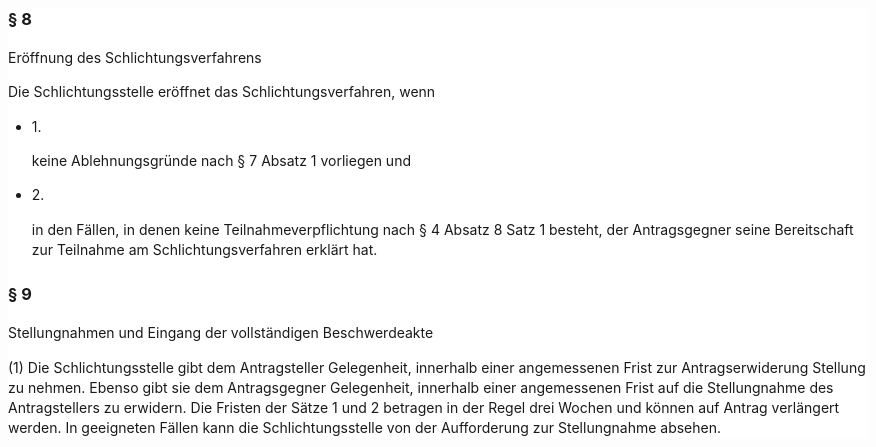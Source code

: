 </div>

</div>

<span id="BJNR098000022BJNE000900000.html"></span>

### § 8  
Eröffnung des Schlichtungsverfahrens

<div>

<div class="jnhtml">

<div>

<div class="jurAbsatz">

Die Schlichtungsstelle eröffnet das Schlichtungsverfahren, wenn

  - 1\.
    
    <div>
    
    keine Ablehnungsgründe nach § 7 Absatz 1 vorliegen und
    
    </div>

  - 2\.
    
    <div>
    
    in den Fällen, in denen keine Teilnahmeverpflichtung nach § 4 Absatz
    8 Satz 1 besteht, der Antragsgegner seine Bereitschaft zur Teilnahme
    am Schlichtungsverfahren erklärt hat.
    
    </div>

</div>

</div>

</div>

</div>

<span id="BJNR098000022BJNE001000000.html"></span>

### § 9  
Stellungnahmen und Eingang der vollständigen Beschwerdeakte

<div>

<div class="jnhtml">

<div>

<div class="jurAbsatz">

(1) Die Schlichtungsstelle gibt dem Antragsteller Gelegenheit, innerhalb
einer angemessenen Frist zur Antragserwiderung Stellung zu nehmen.
Ebenso gibt sie dem Antragsgegner Gelegenheit, innerhalb einer
angemessenen Frist auf die Stellungnahme des Antragstellers zu erwidern.
Die Fristen der Sätze 1 und 2 betragen in der Regel drei Wochen und
können auf Antrag verlängert werden. In geeigneten Fällen kann die
Schlichtungsstelle von der Aufforderung zur Stellungnahme absehen.
